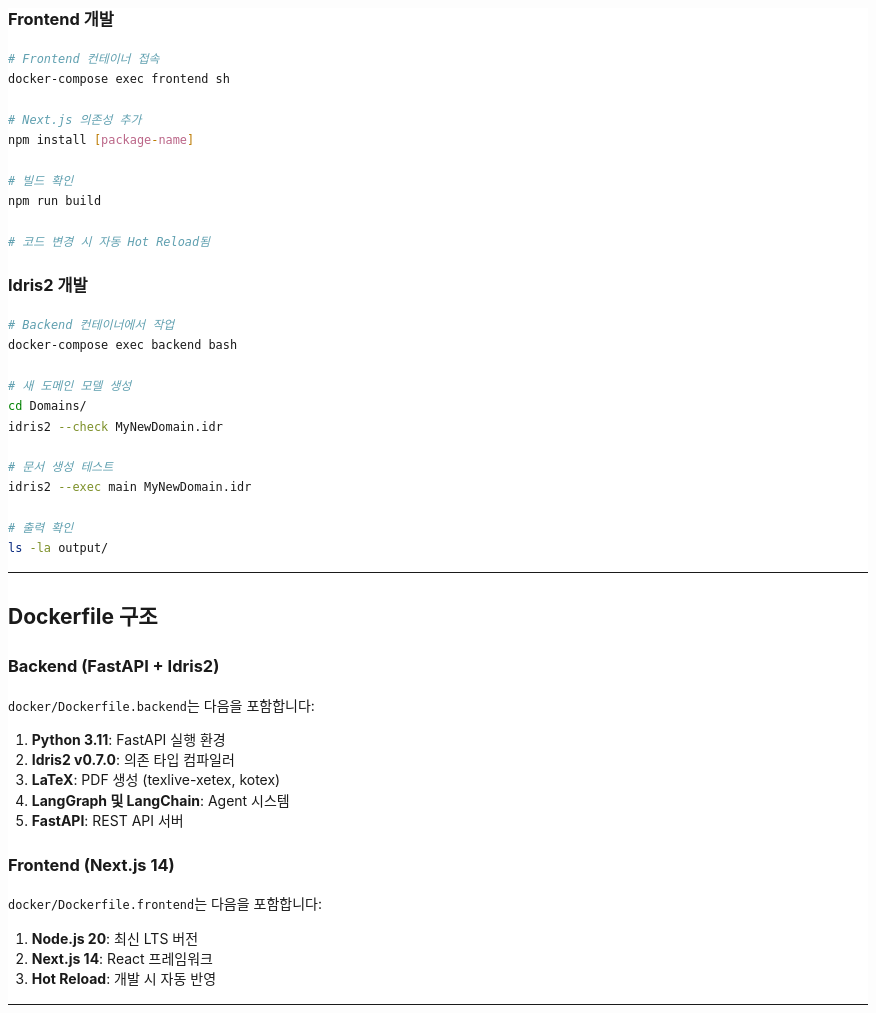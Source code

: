 ### Frontend 개발

```bash
# Frontend 컨테이너 접속
docker-compose exec frontend sh

# Next.js 의존성 추가
npm install [package-name]

# 빌드 확인
npm run build

# 코드 변경 시 자동 Hot Reload됨
```

### Idris2 개발

```bash
# Backend 컨테이너에서 작업
docker-compose exec backend bash

# 새 도메인 모델 생성
cd Domains/
idris2 --check MyNewDomain.idr

# 문서 생성 테스트
idris2 --exec main MyNewDomain.idr

# 출력 확인
ls -la output/
```

---

## Dockerfile 구조

### Backend (FastAPI + Idris2)

`docker/Dockerfile.backend`는 다음을 포함합니다:

1. **Python 3.11**: FastAPI 실행 환경
2. **Idris2 v0.7.0**: 의존 타입 컴파일러
3. **LaTeX**: PDF 생성 (texlive-xetex, kotex)
4. **LangGraph 및 LangChain**: Agent 시스템
5. **FastAPI**: REST API 서버

### Frontend (Next.js 14)

`docker/Dockerfile.frontend`는 다음을 포함합니다:

1. **Node.js 20**: 최신 LTS 버전
2. **Next.js 14**: React 프레임워크
3. **Hot Reload**: 개발 시 자동 반영

---